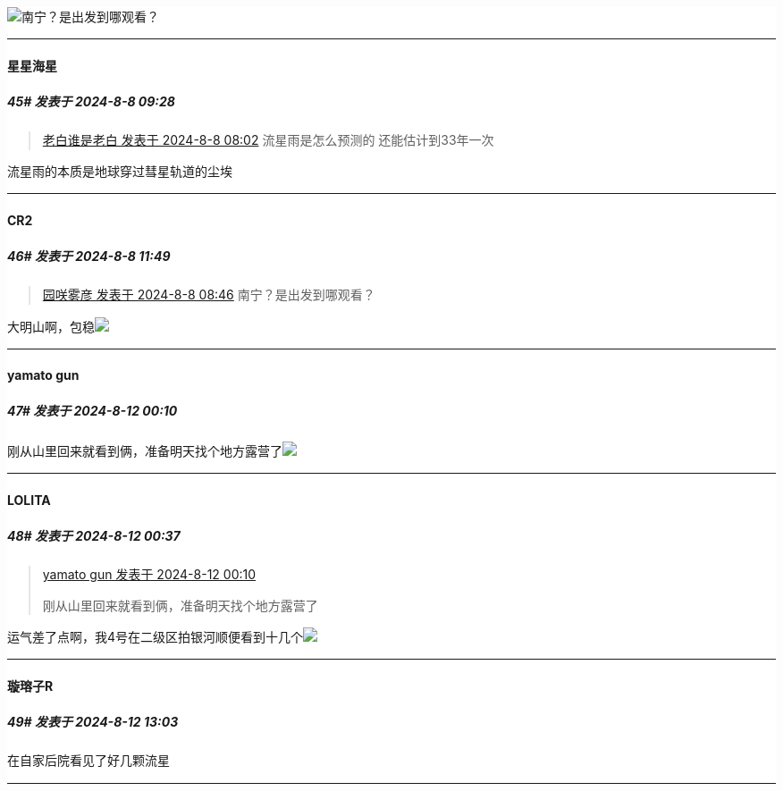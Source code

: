 <img src="https://static.saraba1st.com/image/smiley/face2017/037.png" referrerpolicy="no-referrer">南宁？是出发到哪观看？


*****

####  星星海星  
##### 45#       发表于 2024-8-8 09:28

<blockquote><a href="httphttps://bbs.saraba1st.com/2b/forum.php?mod=redirect&amp;goto=findpost&amp;pid=65829611&amp;ptid=2194266" target="_blank">老白谁是老白 发表于 2024-8-8 08:02</a>
流星雨是怎么预测的 还能估计到33年一次</blockquote>
流星雨的本质是地球穿过彗星轨道的尘埃


*****

####  CR2  
##### 46#       发表于 2024-8-8 11:49

<blockquote><a href="httphttps://bbs.saraba1st.com/2b/forum.php?mod=redirect&amp;goto=findpost&amp;pid=65829896&amp;ptid=2194266" target="_blank">园咲雾彦 发表于 2024-8-8 08:46</a>
南宁？是出发到哪观看？</blockquote>
大明山啊，包稳<img src="https://static.saraba1st.com/image/smiley/face2017/053.png" referrerpolicy="no-referrer">

*****

####  yamato gun  
##### 47#       发表于 2024-8-12 00:10

刚从山里回来就看到俩，准备明天找个地方露营了<img src="https://static.saraba1st.com/image/smiley/face2017/067.png" referrerpolicy="no-referrer">


*****

####  LOLITA  
##### 48#       发表于 2024-8-12 00:37

<blockquote><a href="httphttps://bbs.saraba1st.com/2b/forum.php?mod=redirect&amp;goto=findpost&amp;pid=65867113&amp;ptid=2194266" target="_blank">yamato gun 发表于 2024-8-12 00:10</a>

刚从山里回来就看到俩，准备明天找个地方露营了</blockquote>
运气差了点啊，我4号在二级区拍银河顺便看到十几个<img src="https://static.saraba1st.com/image/smiley/face/33.gif" referrerpolicy="no-referrer">


*****

####  璇瑢子R  
##### 49#       发表于 2024-8-12 13:03

在自家后院看见了好几颗流星


*****
